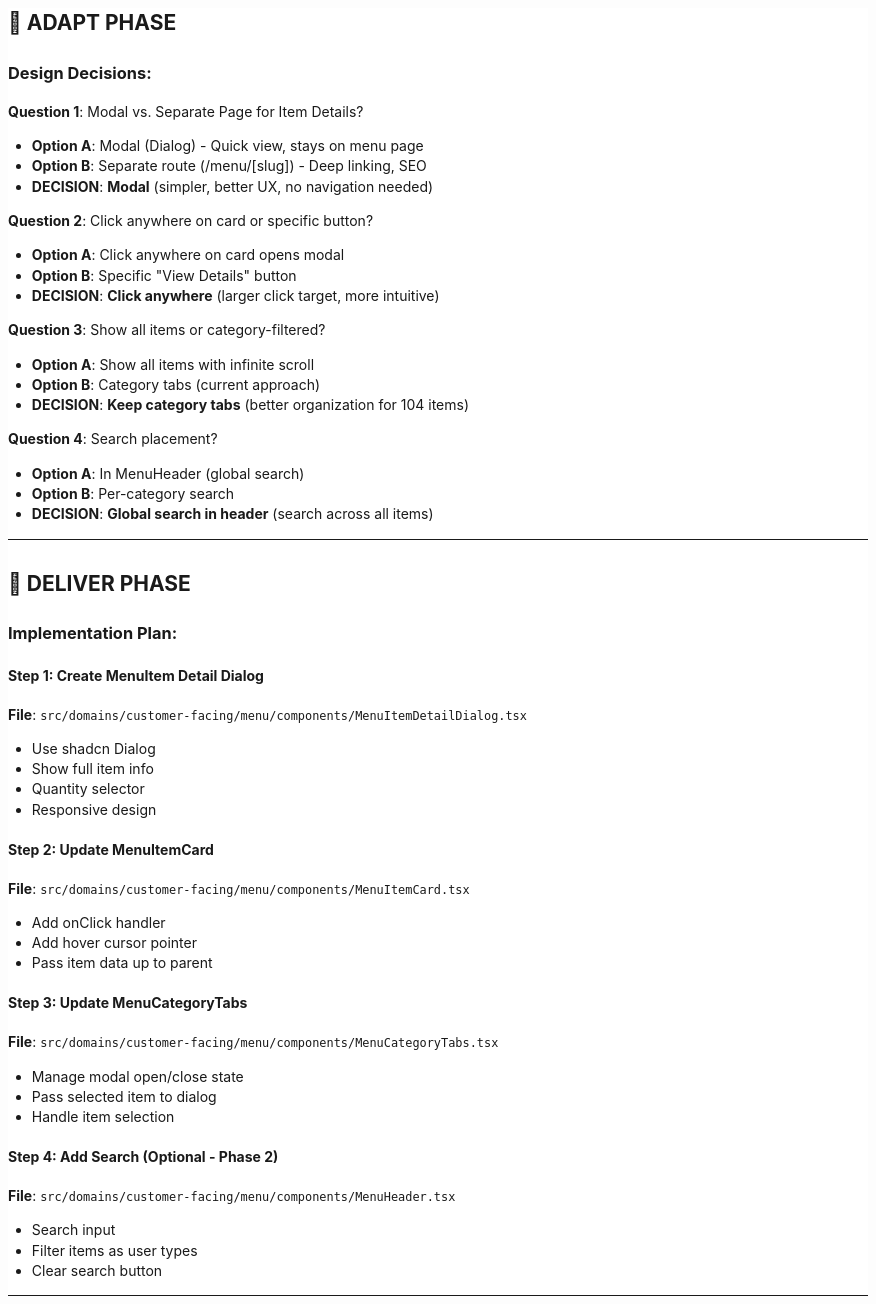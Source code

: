 ## 🔄 ADAPT PHASE

### Design Decisions:

**Question 1**: Modal vs. Separate Page for Item Details?
- **Option A**: Modal (Dialog) - Quick view, stays on menu page
- **Option B**: Separate route (/menu/[slug]) - Deep linking, SEO
- **DECISION**: **Modal** (simpler, better UX, no navigation needed)

**Question 2**: Click anywhere on card or specific button?
- **Option A**: Click anywhere on card opens modal
- **Option B**: Specific "View Details" button
- **DECISION**: **Click anywhere** (larger click target, more intuitive)

**Question 3**: Show all items or category-filtered?
- **Option A**: Show all items with infinite scroll
- **Option B**: Category tabs (current approach)
- **DECISION**: **Keep category tabs** (better organization for 104 items)

**Question 4**: Search placement?
- **Option A**: In MenuHeader (global search)
- **Option B**: Per-category search
- **DECISION**: **Global search in header** (search across all items)

---

## 🚀 DELIVER PHASE

### Implementation Plan:

#### Step 1: Create MenuItem Detail Dialog
**File**: `src/domains/customer-facing/menu/components/MenuItemDetailDialog.tsx`
- Use shadcn Dialog
- Show full item info
- Quantity selector
- Responsive design

#### Step 2: Update MenuItemCard
**File**: `src/domains/customer-facing/menu/components/MenuItemCard.tsx`
- Add onClick handler
- Add hover cursor pointer
- Pass item data up to parent

#### Step 3: Update MenuCategoryTabs
**File**: `src/domains/customer-facing/menu/components/MenuCategoryTabs.tsx`
- Manage modal open/close state
- Pass selected item to dialog
- Handle item selection

#### Step 4: Add Search (Optional - Phase 2)
**File**: `src/domains/customer-facing/menu/components/MenuHeader.tsx`
- Search input
- Filter items as user types
- Clear search button

---